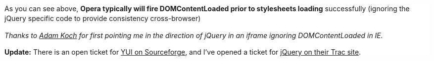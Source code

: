 



As you can see above, **Opera typically will fire DOMContentLoaded prior to stylesheets loading** successfully (ignoring the jQuery specific code to provide consistency cross-browser)

*Thanks to [Adam Koch][12] for first pointing me in the direction of jQuery in an iframe ignoring DOMContentLoaded in IE.*

 [12]: http://www.adamkoch.com/

**Update:** There is an open ticket for [YUI on Sourceforge][13], and I’ve opened a ticket for [jQuery on their Trac site][14].

 [13]: http://sourceforge.net/tracker/index.php?func=detail&aid=2008289&group_id=165715&atid=836476
 [14]: http://dev.jquery.com/ticket/3693

 [1]: http://developer.yahoo.com/yui/docs/YAHOO.util.Event.html#method_onDOMReady
 [2]: http://docs.jquery.com/Events/ready
 [3]: http://mootools.net/docs/Utilities/DomReady
 [4]: http://www.prototypejs.org/api/document/observe
 [5]: http://api.dojotoolkit.org/jsdoc/dojo/1.2/dojo.addOnLoad
 [6]: http://dean.edwards.name/weblog/2005/09/busted/
 [7]: http://dean.edwards.name/weblog/2005/09/busted2/
 [8]: http://msdn.microsoft.com/en-us/library/ms531024.aspx
 [10]: http://javascript.nwbox.com/IEContentLoaded/
 [11]: http://www.thefutureoftheweb.com/blog/adddomloadevent